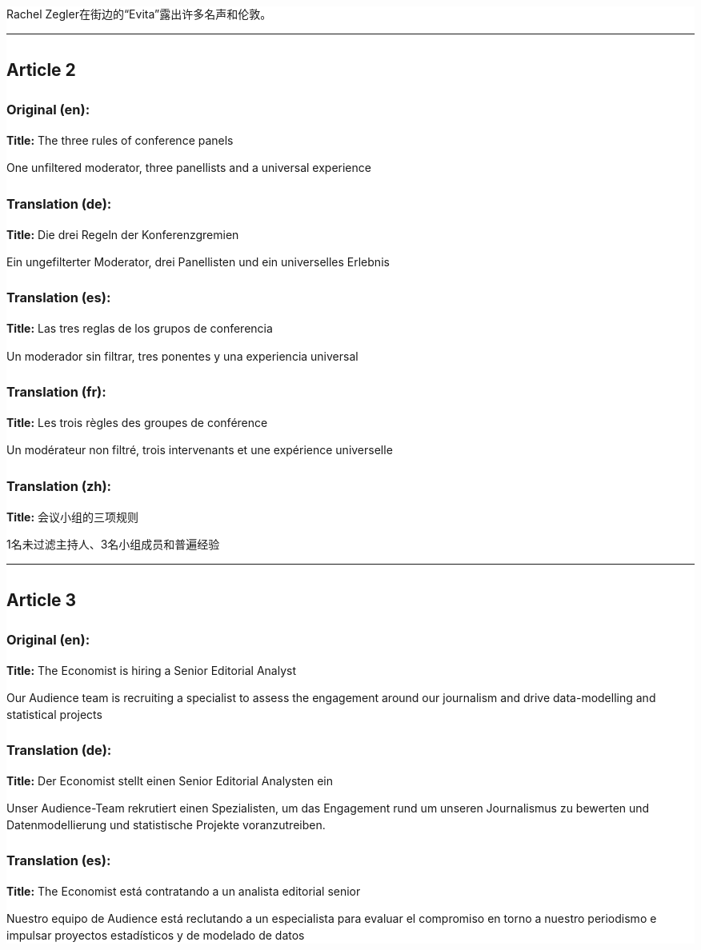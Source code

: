 Rachel Zegler在街边的“Evita”露出许多名声和伦敦。

---

## Article 2
### Original (en):
**Title:** The three rules of conference panels

One unfiltered moderator, three panellists and a universal experience

### Translation (de):
**Title:** Die drei Regeln der Konferenzgremien

Ein ungefilterter Moderator, drei Panellisten und ein universelles Erlebnis

### Translation (es):
**Title:** Las tres reglas de los grupos de conferencia

Un moderador sin filtrar, tres ponentes y una experiencia universal

### Translation (fr):
**Title:** Les trois règles des groupes de conférence

Un modérateur non filtré, trois intervenants et une expérience universelle

### Translation (zh):
**Title:** 会议小组的三项规则

1名未过滤主持人、3名小组成员和普遍经验

---

## Article 3
### Original (en):
**Title:** The Economist is hiring a Senior Editorial Analyst

Our Audience team is recruiting a specialist to assess the engagement around our journalism and drive data-modelling and statistical projects

### Translation (de):
**Title:** Der Economist stellt einen Senior Editorial Analysten ein

Unser Audience-Team rekrutiert einen Spezialisten, um das Engagement rund um unseren Journalismus zu bewerten und Datenmodellierung und statistische Projekte voranzutreiben.

### Translation (es):
**Title:** The Economist está contratando a un analista editorial senior

Nuestro equipo de Audience está reclutando a un especialista para evaluar el compromiso en torno a nuestro periodismo e impulsar proyectos estadísticos y de modelado de datos
